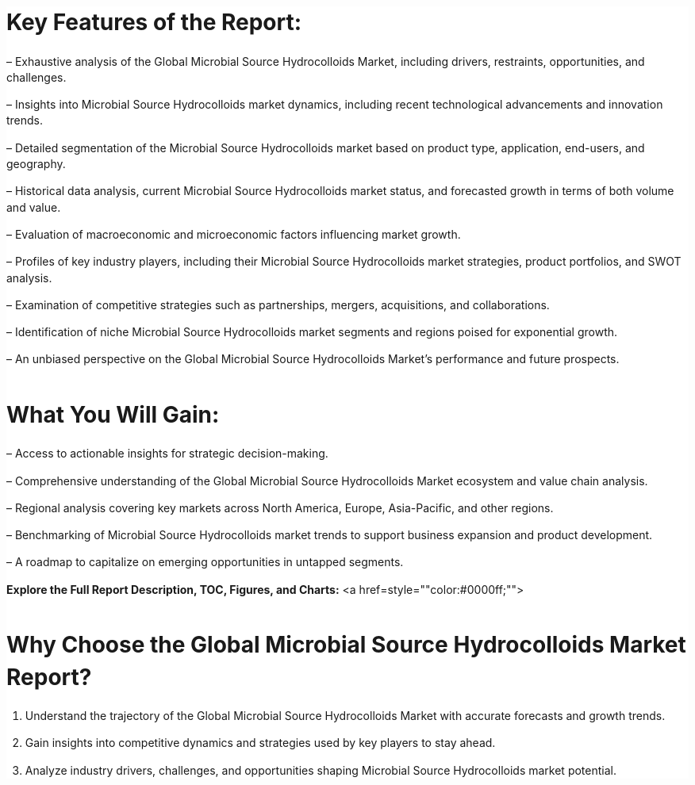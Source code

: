 # <strong>Key Features of the Report:</strong>

– Exhaustive analysis of the Global Microbial Source Hydrocolloids Market, including drivers, restraints, opportunities, and challenges.

– Insights into Microbial Source Hydrocolloids market dynamics, including recent technological advancements and innovation trends.

– Detailed segmentation of the Microbial Source Hydrocolloids market based on product type, application, end-users, and geography.

– Historical data analysis, current Microbial Source Hydrocolloids market status, and forecasted growth in terms of both volume and value.

– Evaluation of macroeconomic and microeconomic factors influencing market growth.

– Profiles of key industry players, including their Microbial Source Hydrocolloids market strategies, product portfolios, and SWOT analysis.

– Examination of competitive strategies such as partnerships, mergers, acquisitions, and collaborations.

– Identification of niche Microbial Source Hydrocolloids market segments and regions poised for exponential growth.

– An unbiased perspective on the Global Microbial Source Hydrocolloids Market’s performance and future prospects.

# <strong>What You Will Gain:</strong>

– Access to actionable insights for strategic decision-making.

– Comprehensive understanding of the Global Microbial Source Hydrocolloids Market ecosystem and value chain analysis.

– Regional analysis covering key markets across North America, Europe, Asia-Pacific, and other regions.

– Benchmarking of Microbial Source Hydrocolloids market trends to support business expansion and product development.

– A roadmap to capitalize on emerging opportunities in untapped segments.

<strong>Explore the Full Report Description, TOC, Figures, and Charts:</strong>
<a href=style=""color:#0000ff;""></a>

# <strong>Why Choose the Global Microbial Source Hydrocolloids Market Report?</strong>

1. Understand the trajectory of the Global Microbial Source Hydrocolloids Market with accurate forecasts and growth trends.

2. Gain insights into competitive dynamics and strategies used by key players to stay ahead.

3. Analyze industry drivers, challenges, and opportunities shaping Microbial Source Hydrocolloids market potential.
